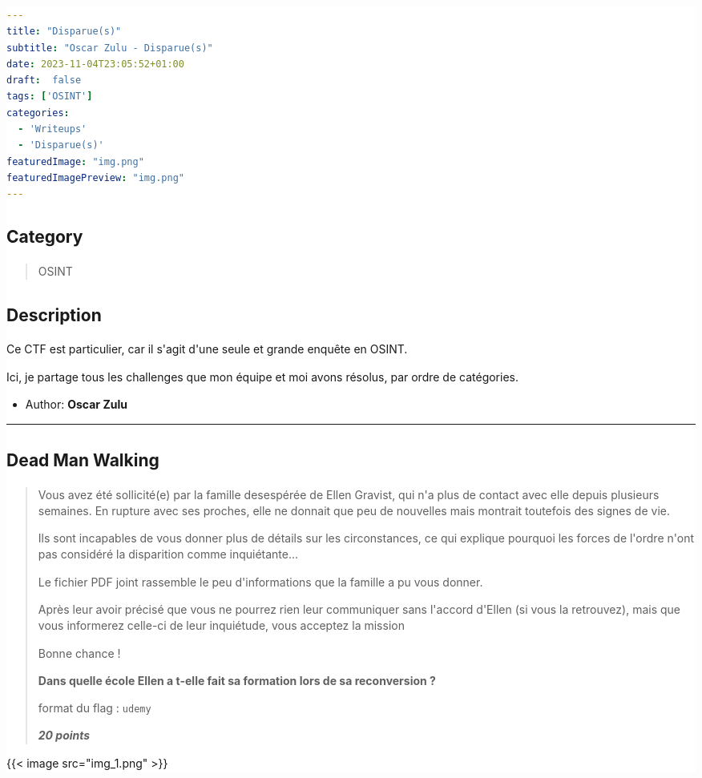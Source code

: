 ```yaml
---
title: "Disparue(s)"
subtitle: "Oscar Zulu - Disparue(s)"
date: 2023-11-04T23:05:52+01:00
draft:  false
tags: ['OSINT']
categories:
  - 'Writeups'
  - 'Disparue(s)'
featuredImage: "img.png"
featuredImagePreview: "img.png"
---
```


## Category

> OSINT

## Description

Ce CTF est particulier, car il s'agit d'une seule et grande enquête en OSINT.

Ici, je partage tous les challenges que mon équipe et moi avons résolus, par ordre de catégories.

- Author: **Oscar Zulu**
---

## Dead Man Walking

> Vous avez été sollicité(e) par la famille desespérée de Ellen Gravist, qui n'a plus de contact avec elle depuis plusieurs semaines. En rupture avec ses proches, elle ne donnait que peu de nouvelles mais montrait toutefois des signes de vie.
>
> Ils sont incapables de vous donner plus de détails sur les circonstances, ce qui explique pourquoi les forces de l'ordre n'ont pas considéré la disparition comme inquiétante...
>
> Le fichier PDF joint rassemble le peu d'informations que la famille a pu vous donner.
>
> Après leur avoir précisé que vous ne pourrez rien leur communiquer sans l'accord d'Ellen (si vous la retrouvez), mais que vous informerez celle-ci de leur inquiétude, vous acceptez la mission
>
> Bonne chance !
>
> **Dans quelle école Ellen a t-elle fait sa formation lors de sa reconversion ?**
>
> format du flag : ``udemy``
>
> ***20 points***

{{< image src="img_1.png" >}}
